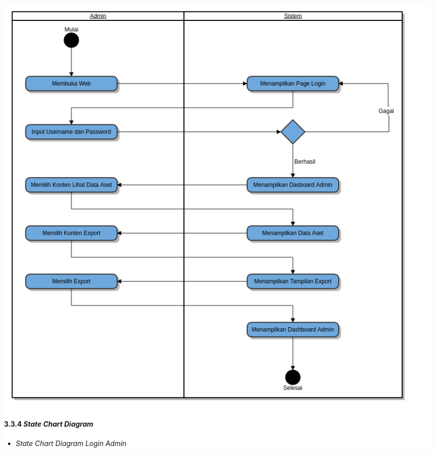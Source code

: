 [![Activity Diagram Cetak Data Aset](../images/activity-diagram/activity-diagram-cetak-laporan-aset.png)](../images/activity-diagram/activity-diagram-cetak-laporan-aset.png)

#### 3.3.4 *State Chart Diagram*
* *State Chart Diagram Login Admin*